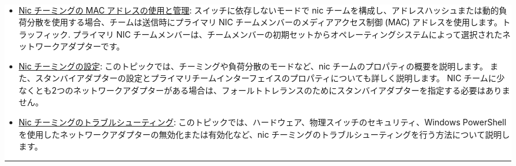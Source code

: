 - [Nic チーミングの MAC アドレスの使用と管理](NIC-Teaming-MAC-Address-Use-and-Management.md): スイッチに依存しないモードで nic チームを構成し、アドレスハッシュまたは動的負荷分散を使用する場合、チームは送信時にプライマリ NIC チームメンバーのメディアアクセス制御 (MAC) アドレスを使用します。トラッフィック. プライマリ NIC チームメンバーは、チームメンバーの初期セットからオペレーティングシステムによって選択されたネットワークアダプターです。

- [Nic チーミングの設定](nic-teaming-settings.md): このトピックでは、チーミングや負荷分散のモードなど、nic チームのプロパティの概要を説明します。 また、スタンバイアダプターの設定とプライマリチームインターフェイスのプロパティについても詳しく説明します。 NIC チームに少なくとも2つのネットワークアダプターがある場合は、フォールトトレランスのためにスタンバイアダプターを指定する必要はありません。

- [Nic チーミングのトラブルシューティング](Troubleshooting-NIC-Teaming.md): このトピックでは、ハードウェア、物理スイッチのセキュリティ、Windows PowerShell を使用したネットワークアダプターの無効化または有効化など、nic チーミングのトラブルシューティングを行う方法について説明します。 

---
